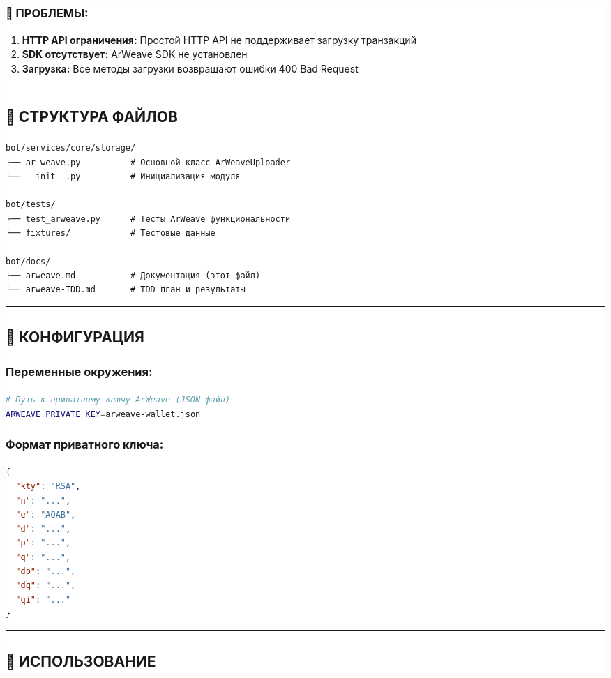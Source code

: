 ### **🔧 ПРОБЛЕМЫ:**
1. **HTTP API ограничения:** Простой HTTP API не поддерживает загрузку транзакций
2. **SDK отсутствует:** ArWeave SDK не установлен
3. **Загрузка:** Все методы загрузки возвращают ошибки 400 Bad Request

---

## 📁 **СТРУКТУРА ФАЙЛОВ**

```
bot/services/core/storage/
├── ar_weave.py          # Основной класс ArWeaveUploader
└── __init__.py          # Инициализация модуля

bot/tests/
├── test_arweave.py      # Тесты ArWeave функциональности
└── fixtures/            # Тестовые данные

bot/docs/
├── arweave.md           # Документация (этот файл)
└── arweave-TDD.md       # TDD план и результаты
```

---

## 🔑 **КОНФИГУРАЦИЯ**

### **Переменные окружения:**
```bash
# Путь к приватному ключу ArWeave (JSON файл)
ARWEAVE_PRIVATE_KEY=arweave-wallet.json
```

### **Формат приватного ключа:**
```json
{
  "kty": "RSA",
  "n": "...",
  "e": "AQAB",
  "d": "...",
  "p": "...",
  "q": "...",
  "dp": "...",
  "dq": "...",
  "qi": "..."
}
```

---

## 🚀 **ИСПОЛЬЗОВАНИЕ**
